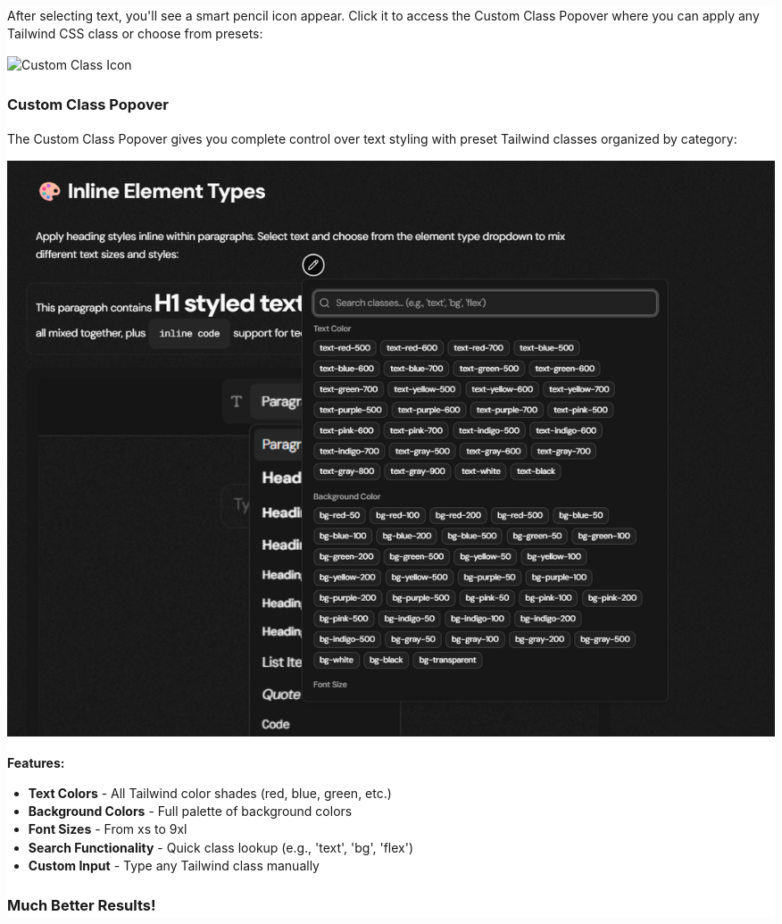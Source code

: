 After selecting text, you'll see a smart pencil icon appear. Click it to access the Custom Class Popover where you can apply any Tailwind CSS class or choose from presets:

![Custom Class Icon](./public/image_docs/custom-class.png)

### Custom Class Popover

The Custom Class Popover gives you complete control over text styling with preset Tailwind classes organized by category:

![Custom Class Popover](./public/image_docs/custom-class-2-popver-opened-state.png)

**Features:**
- **Text Colors** - All Tailwind color shades (red, blue, green, etc.)
- **Background Colors** - Full palette of background colors
- **Font Sizes** - From xs to 9xl
- **Search Functionality** - Quick class lookup (e.g., 'text', 'bg', 'flex')
- **Custom Input** - Type any Tailwind class manually

### Much Better Results!
